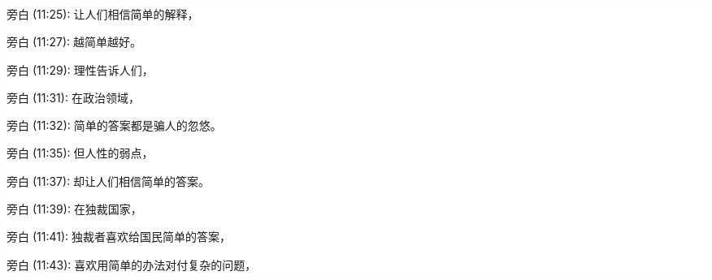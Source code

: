 

<div class_entry"="">

<span class="speaker">旁白 (11:25):</span>
<span class="text">让人们相信简单的解释，</span>



<div class_entry"="">

<span class="speaker">旁白 (11:27):</span>
<span class="text">越简单越好。</span>



<div class_entry"="">

<span class="speaker">旁白 (11:29):</span>
<span class="text">理性告诉人们，</span>



<div class_entry"="">

<span class="speaker">旁白 (11:31):</span>
<span class="text">在政治领域，</span>



<div class_entry"="">

<span class="speaker">旁白 (11:32):</span>
<span class="text">简单的答案都是骗人的忽悠。</span>



<div class_entry"="">

<span class="speaker">旁白 (11:35):</span>
<span class="text">但人性的弱点，</span>



<div class_entry"="">

<span class="speaker">旁白 (11:37):</span>
<span class="text">却让人们相信简单的答案。</span>



<div class_entry"="">

<span class="speaker">旁白 (11:39):</span>
<span class="text">在独裁国家，</span>



<div class_entry"="">

<span class="speaker">旁白 (11:41):</span>
<span class="text">独裁者喜欢给国民简单的答案，</span>



<div class_entry"="">

<span class="speaker">旁白 (11:43):</span>
<span class="text">喜欢用简单的办法对付复杂的问题，</span>

